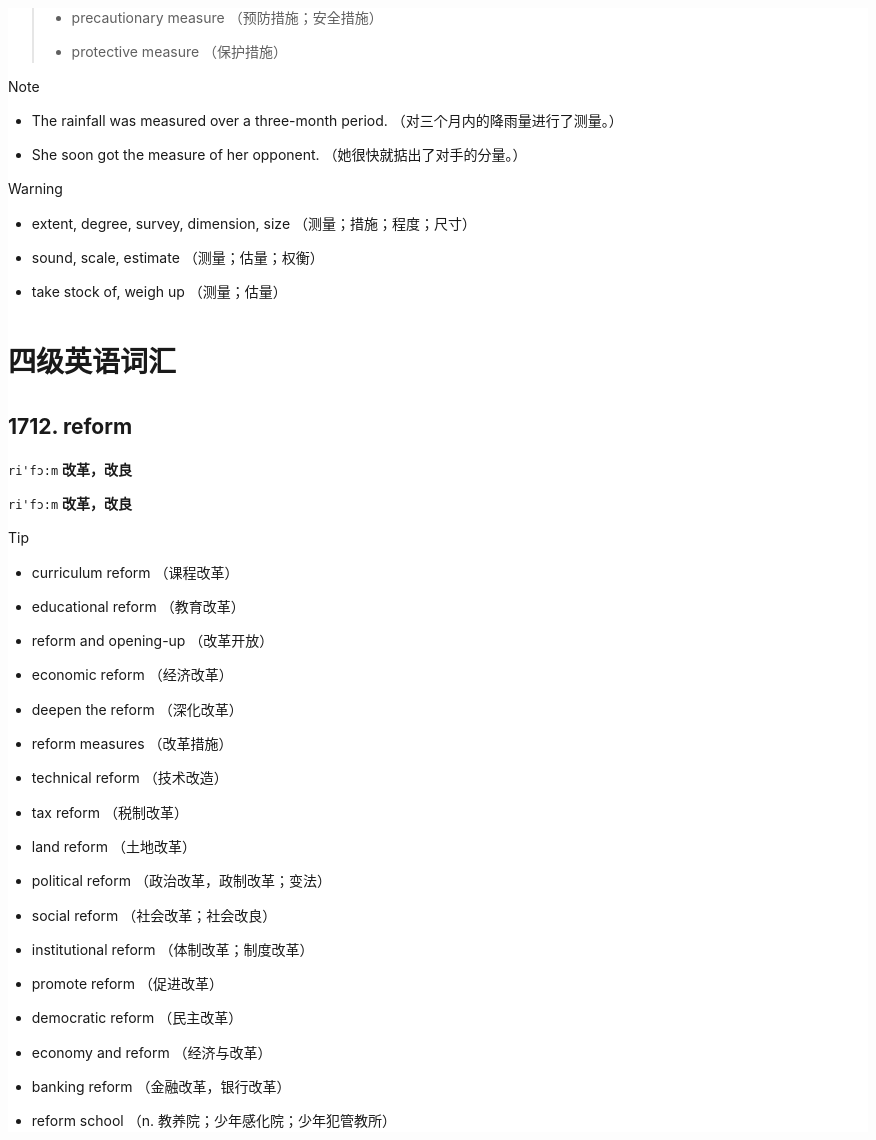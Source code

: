 > - precautionary measure （预防措施；安全措施）
>
> - protective measure （保护措施）
>

> [!NOTE]
>
> - The rainfall was measured over a three-month period. （对三个月内的降雨量进行了测量。）
>
> - She soon got the measure of her opponent. （她很快就掂出了对手的分量。）
>

> [!WARNING]
>
> - extent, degree, survey, dimension, size （测量；措施；程度；尺寸）
>
> - sound, scale, estimate （测量；估量；权衡）
>
> - take stock of, weigh up （测量；估量）
>

# 四级英语词汇

## 1712. reform

`ri'fɔ:m`  **改革，改良**

`ri'fɔ:m`  **改革，改良**

> [!TIP]
>
> - curriculum reform （课程改革）
>
> - educational reform （教育改革）
>
> - reform and opening-up （改革开放）
>
> - economic reform （经济改革）
>
> - deepen the reform （深化改革）
>
> - reform measures （改革措施）
>
> - technical reform （技术改造）
>
> - tax reform （税制改革）
>
> - land reform （土地改革）
>
> - political reform （政治改革，政制改革；变法）
>
> - social reform （社会改革；社会改良）
>
> - institutional reform （体制改革；制度改革）
>
> - promote reform （促进改革）
>
> - democratic reform （民主改革）
>
> - economy and reform （经济与改革）
>
> - banking reform （金融改革，银行改革）
>
> - reform school （n. 教养院；少年感化院；少年犯管教所）